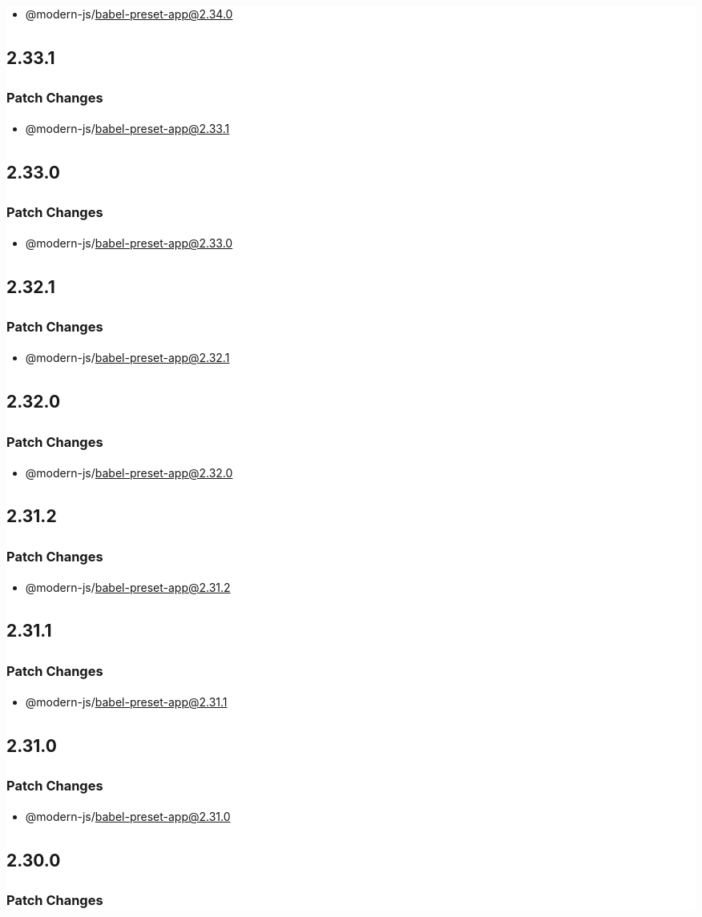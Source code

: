 - @modern-js/babel-preset-app@2.34.0

## 2.33.1

### Patch Changes

- @modern-js/babel-preset-app@2.33.1

## 2.33.0

### Patch Changes

- @modern-js/babel-preset-app@2.33.0

## 2.32.1

### Patch Changes

- @modern-js/babel-preset-app@2.32.1

## 2.32.0

### Patch Changes

- @modern-js/babel-preset-app@2.32.0

## 2.31.2

### Patch Changes

- @modern-js/babel-preset-app@2.31.2

## 2.31.1

### Patch Changes

- @modern-js/babel-preset-app@2.31.1

## 2.31.0

### Patch Changes

- @modern-js/babel-preset-app@2.31.0

## 2.30.0

### Patch Changes
